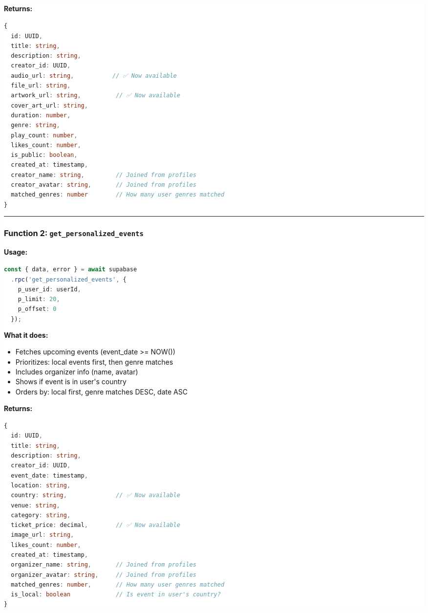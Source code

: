 **Returns:**
```typescript
{
  id: UUID,
  title: string,
  description: string,
  creator_id: UUID,
  audio_url: string,           // ✅ Now available
  file_url: string,
  artwork_url: string,          // ✅ Now available
  cover_art_url: string,
  duration: number,
  genre: string,
  play_count: number,
  likes_count: number,
  is_public: boolean,
  created_at: timestamp,
  creator_name: string,         // Joined from profiles
  creator_avatar: string,       // Joined from profiles
  matched_genres: number        // How many user genres matched
}
```

---

### **Function 2: `get_personalized_events`**

**Usage:**
```typescript
const { data, error } = await supabase
  .rpc('get_personalized_events', {
    p_user_id: userId,
    p_limit: 20,
    p_offset: 0
  });
```

**What it does:**
- Fetches upcoming events (event_date >= NOW())
- Prioritizes: local events first, then genre matches
- Includes organizer info (name, avatar)
- Shows if event is in user's country
- Orders by: local first, genre matches DESC, date ASC

**Returns:**
```typescript
{
  id: UUID,
  title: string,
  description: string,
  creator_id: UUID,
  event_date: timestamp,
  location: string,
  country: string,              // ✅ Now available
  venue: string,
  category: string,
  ticket_price: decimal,        // ✅ Now available
  image_url: string,
  likes_count: number,
  created_at: timestamp,
  organizer_name: string,       // Joined from profiles
  organizer_avatar: string,     // Joined from profiles
  matched_genres: number,       // How many user genres matched
  is_local: boolean             // Is event in user's country?
}
```
